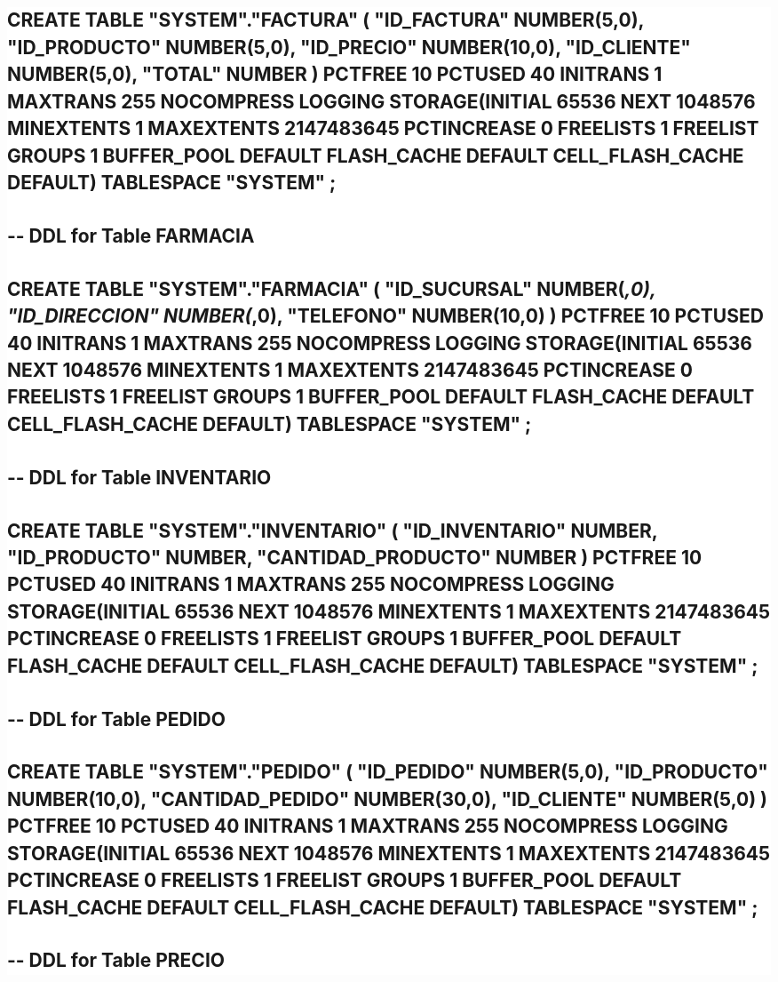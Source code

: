   CREATE TABLE "SYSTEM"."FACTURA" 
   (	"ID_FACTURA" NUMBER(5,0), 
	"ID_PRODUCTO" NUMBER(5,0), 
	"ID_PRECIO" NUMBER(10,0), 
	"ID_CLIENTE" NUMBER(5,0), 
	"TOTAL" NUMBER
   ) PCTFREE 10 PCTUSED 40 INITRANS 1 MAXTRANS 255 NOCOMPRESS LOGGING
  STORAGE(INITIAL 65536 NEXT 1048576 MINEXTENTS 1 MAXEXTENTS 2147483645
  PCTINCREASE 0 FREELISTS 1 FREELIST GROUPS 1 BUFFER_POOL DEFAULT FLASH_CACHE DEFAULT CELL_FLASH_CACHE DEFAULT)
  TABLESPACE "SYSTEM" ;
--------------------------------------------------------
--  DDL for Table FARMACIA
--------------------------------------------------------

  CREATE TABLE "SYSTEM"."FARMACIA" 
   (	"ID_SUCURSAL" NUMBER(*,0), 
	"ID_DIRECCION" NUMBER(*,0), 
	"TELEFONO" NUMBER(10,0)
   ) PCTFREE 10 PCTUSED 40 INITRANS 1 MAXTRANS 255 NOCOMPRESS LOGGING
  STORAGE(INITIAL 65536 NEXT 1048576 MINEXTENTS 1 MAXEXTENTS 2147483645
  PCTINCREASE 0 FREELISTS 1 FREELIST GROUPS 1 BUFFER_POOL DEFAULT FLASH_CACHE DEFAULT CELL_FLASH_CACHE DEFAULT)
  TABLESPACE "SYSTEM" ;
--------------------------------------------------------
--  DDL for Table INVENTARIO
--------------------------------------------------------

  CREATE TABLE "SYSTEM"."INVENTARIO" 
   (	"ID_INVENTARIO" NUMBER, 
	"ID_PRODUCTO" NUMBER, 
	"CANTIDAD_PRODUCTO" NUMBER
   ) PCTFREE 10 PCTUSED 40 INITRANS 1 MAXTRANS 255 NOCOMPRESS LOGGING
  STORAGE(INITIAL 65536 NEXT 1048576 MINEXTENTS 1 MAXEXTENTS 2147483645
  PCTINCREASE 0 FREELISTS 1 FREELIST GROUPS 1 BUFFER_POOL DEFAULT FLASH_CACHE DEFAULT CELL_FLASH_CACHE DEFAULT)
  TABLESPACE "SYSTEM" ;
--------------------------------------------------------
--  DDL for Table PEDIDO
--------------------------------------------------------

  CREATE TABLE "SYSTEM"."PEDIDO" 
   (	"ID_PEDIDO" NUMBER(5,0), 
	"ID_PRODUCTO" NUMBER(10,0), 
	"CANTIDAD_PEDIDO" NUMBER(30,0), 
	"ID_CLIENTE" NUMBER(5,0)
   ) PCTFREE 10 PCTUSED 40 INITRANS 1 MAXTRANS 255 NOCOMPRESS LOGGING
  STORAGE(INITIAL 65536 NEXT 1048576 MINEXTENTS 1 MAXEXTENTS 2147483645
  PCTINCREASE 0 FREELISTS 1 FREELIST GROUPS 1 BUFFER_POOL DEFAULT FLASH_CACHE DEFAULT CELL_FLASH_CACHE DEFAULT)
  TABLESPACE "SYSTEM" ;
--------------------------------------------------------
--  DDL for Table PRECIO
--------------------------------------------------------
